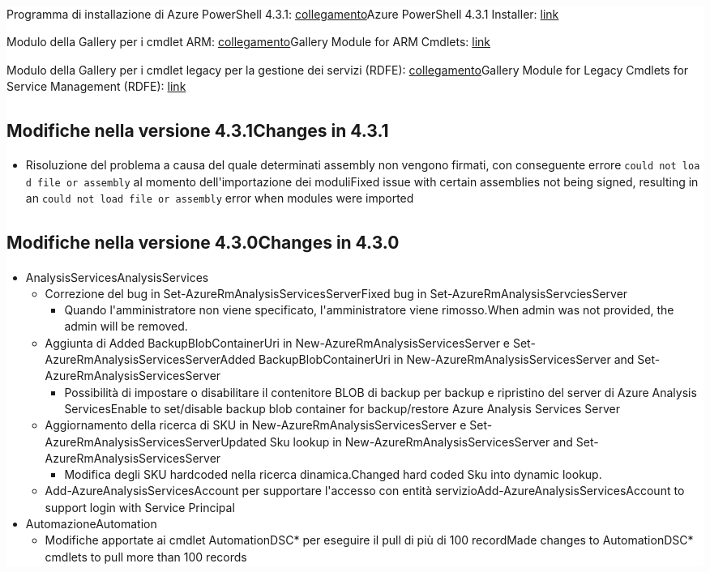 <span data-ttu-id="cf5b2-101">Programma di installazione di Azure PowerShell 4.3.1: [collegamento](https://github.com/Azure/azure-powershell/releases/download/v4.3.1-August2017/azure-powershell.4.3.1.msi)</span><span class="sxs-lookup"><span data-stu-id="cf5b2-101">Azure PowerShell 4.3.1 Installer: [link](https://github.com/Azure/azure-powershell/releases/download/v4.3.1-August2017/azure-powershell.4.3.1.msi)</span></span>

<span data-ttu-id="cf5b2-102">Modulo della Gallery per i cmdlet ARM: [collegamento](https://www.powershellgallery.com/packages/AzureRM/4.3.1)</span><span class="sxs-lookup"><span data-stu-id="cf5b2-102">Gallery Module for ARM Cmdlets: [link](https://www.powershellgallery.com/packages/AzureRM/4.3.1)</span></span>

<span data-ttu-id="cf5b2-103">Modulo della Gallery per i cmdlet legacy per la gestione dei servizi (RDFE): [collegamento](https://www.powershellgallery.com/packages/Azure/4.3.1)</span><span class="sxs-lookup"><span data-stu-id="cf5b2-103">Gallery Module for Legacy Cmdlets for Service Management (RDFE): [link](https://www.powershellgallery.com/packages/Azure/4.3.1)</span></span>

## <a name="changes-in-431"></a><span data-ttu-id="cf5b2-104">Modifiche nella versione 4.3.1</span><span class="sxs-lookup"><span data-stu-id="cf5b2-104">Changes in 4.3.1</span></span>

- <span data-ttu-id="cf5b2-105">Risoluzione del problema a causa del quale determinati assembly non vengono firmati, con conseguente errore `could not load file or assembly` al momento dell'importazione dei moduli</span><span class="sxs-lookup"><span data-stu-id="cf5b2-105">Fixed issue with certain assemblies not being signed, resulting in an `could not load file or assembly` error when modules were imported</span></span>

## <a name="changes-in-430"></a><span data-ttu-id="cf5b2-106">Modifiche nella versione 4.3.0</span><span class="sxs-lookup"><span data-stu-id="cf5b2-106">Changes in 4.3.0</span></span>

* <span data-ttu-id="cf5b2-107">AnalysisServices</span><span class="sxs-lookup"><span data-stu-id="cf5b2-107">AnalysisServices</span></span>
    * <span data-ttu-id="cf5b2-108">Correzione del bug in Set-AzureRmAnalysisServicesServer</span><span class="sxs-lookup"><span data-stu-id="cf5b2-108">Fixed bug in Set-AzureRmAnalysisServciesServer</span></span>
        - <span data-ttu-id="cf5b2-109">Quando l'amministratore non viene specificato, l'amministratore viene rimosso.</span><span class="sxs-lookup"><span data-stu-id="cf5b2-109">When admin was not provided, the admin will be removed.</span></span>
    * <span data-ttu-id="cf5b2-110">Aggiunta di Added BackupBlobContainerUri in New-AzureRmAnalysisServicesServer e Set-AzureRmAnalysisServicesServer</span><span class="sxs-lookup"><span data-stu-id="cf5b2-110">Added BackupBlobContainerUri in New-AzureRmAnalysisServicesServer and Set-AzureRmAnalysisServicesServer</span></span>
        - <span data-ttu-id="cf5b2-111">Possibilità di impostare o disabilitare il contenitore BLOB di backup per backup e ripristino del server di Azure Analysis Services</span><span class="sxs-lookup"><span data-stu-id="cf5b2-111">Enable to set/disable backup blob container for backup/restore Azure Analysis Services Server</span></span>
    * <span data-ttu-id="cf5b2-112">Aggiornamento della ricerca di SKU in New-AzureRmAnalysisServicesServer e Set-AzureRmAnalysisServicesServer</span><span class="sxs-lookup"><span data-stu-id="cf5b2-112">Updated Sku lookup in New-AzureRmAnalysisServicesServer and Set-AzureRmAnalysisServicesServer</span></span>
        - <span data-ttu-id="cf5b2-113">Modifica degli SKU hardcoded nella ricerca dinamica.</span><span class="sxs-lookup"><span data-stu-id="cf5b2-113">Changed hard coded Sku into dynamic lookup.</span></span>
    * <span data-ttu-id="cf5b2-114">Add-AzureAnalysisServicesAccount per supportare l'accesso con entità servizio</span><span class="sxs-lookup"><span data-stu-id="cf5b2-114">Add-AzureAnalysisServicesAccount to support login with Service Principal</span></span>
* <span data-ttu-id="cf5b2-115">Automazione</span><span class="sxs-lookup"><span data-stu-id="cf5b2-115">Automation</span></span>
    * <span data-ttu-id="cf5b2-116">Modifiche apportate ai cmdlet AutomationDSC* per eseguire il pull di più di 100 record</span><span class="sxs-lookup"><span data-stu-id="cf5b2-116">Made changes to AutomationDSC* cmdlets to pull more than 100 records</span></span>